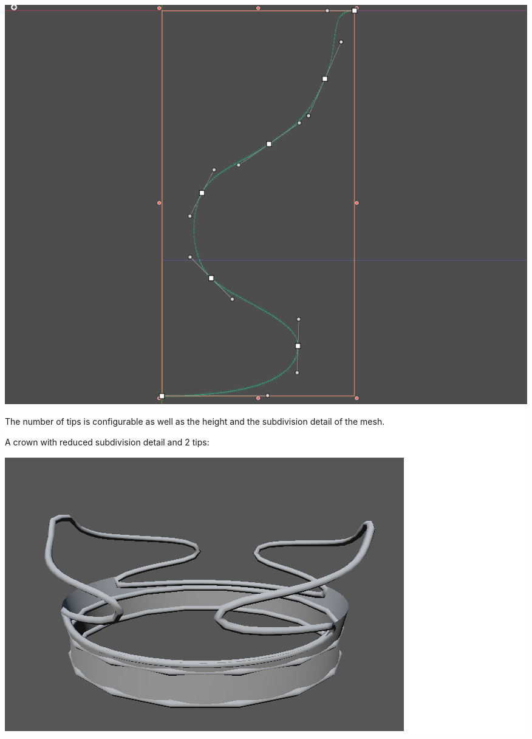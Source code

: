 ![](images/curve2d.png)

The number of tips is configurable as well as the height and the subdivision detail of the mesh.

A crown with reduced subdivision detail and 2 tips:

![](images/mesh-low-detail-2-tips.png)
